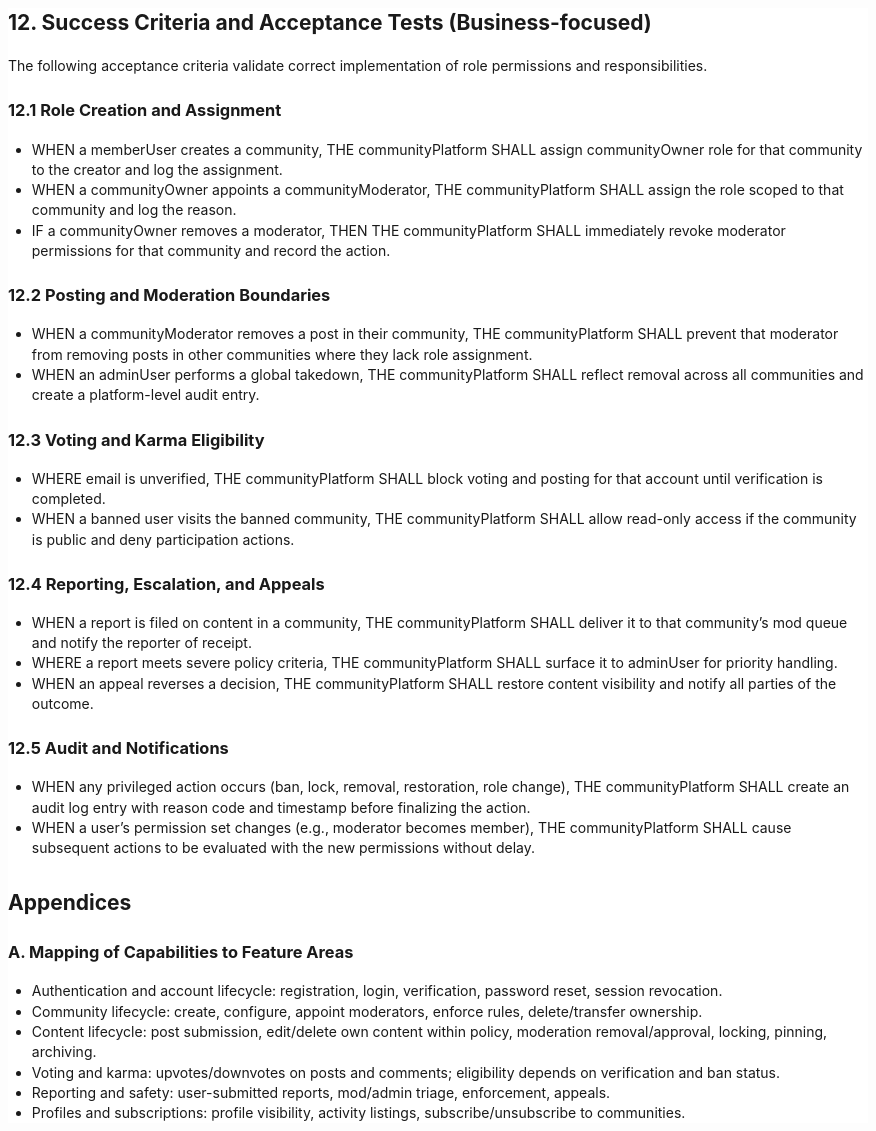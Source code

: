 ## 12. Success Criteria and Acceptance Tests (Business-focused)
The following acceptance criteria validate correct implementation of role permissions and responsibilities.

### 12.1 Role Creation and Assignment
- WHEN a memberUser creates a community, THE communityPlatform SHALL assign communityOwner role for that community to the creator and log the assignment.
- WHEN a communityOwner appoints a communityModerator, THE communityPlatform SHALL assign the role scoped to that community and log the reason.
- IF a communityOwner removes a moderator, THEN THE communityPlatform SHALL immediately revoke moderator permissions for that community and record the action.

### 12.2 Posting and Moderation Boundaries
- WHEN a communityModerator removes a post in their community, THE communityPlatform SHALL prevent that moderator from removing posts in other communities where they lack role assignment.
- WHEN an adminUser performs a global takedown, THE communityPlatform SHALL reflect removal across all communities and create a platform-level audit entry.

### 12.3 Voting and Karma Eligibility
- WHERE email is unverified, THE communityPlatform SHALL block voting and posting for that account until verification is completed.
- WHEN a banned user visits the banned community, THE communityPlatform SHALL allow read-only access if the community is public and deny participation actions.

### 12.4 Reporting, Escalation, and Appeals
- WHEN a report is filed on content in a community, THE communityPlatform SHALL deliver it to that community’s mod queue and notify the reporter of receipt.
- WHERE a report meets severe policy criteria, THE communityPlatform SHALL surface it to adminUser for priority handling.
- WHEN an appeal reverses a decision, THE communityPlatform SHALL restore content visibility and notify all parties of the outcome.

### 12.5 Audit and Notifications
- WHEN any privileged action occurs (ban, lock, removal, restoration, role change), THE communityPlatform SHALL create an audit log entry with reason code and timestamp before finalizing the action.
- WHEN a user’s permission set changes (e.g., moderator becomes member), THE communityPlatform SHALL cause subsequent actions to be evaluated with the new permissions without delay.

## Appendices

### A. Mapping of Capabilities to Feature Areas
- Authentication and account lifecycle: registration, login, verification, password reset, session revocation.
- Community lifecycle: create, configure, appoint moderators, enforce rules, delete/transfer ownership.
- Content lifecycle: post submission, edit/delete own content within policy, moderation removal/approval, locking, pinning, archiving.
- Voting and karma: upvotes/downvotes on posts and comments; eligibility depends on verification and ban status.
- Reporting and safety: user-submitted reports, mod/admin triage, enforcement, appeals.
- Profiles and subscriptions: profile visibility, activity listings, subscribe/unsubscribe to communities.
